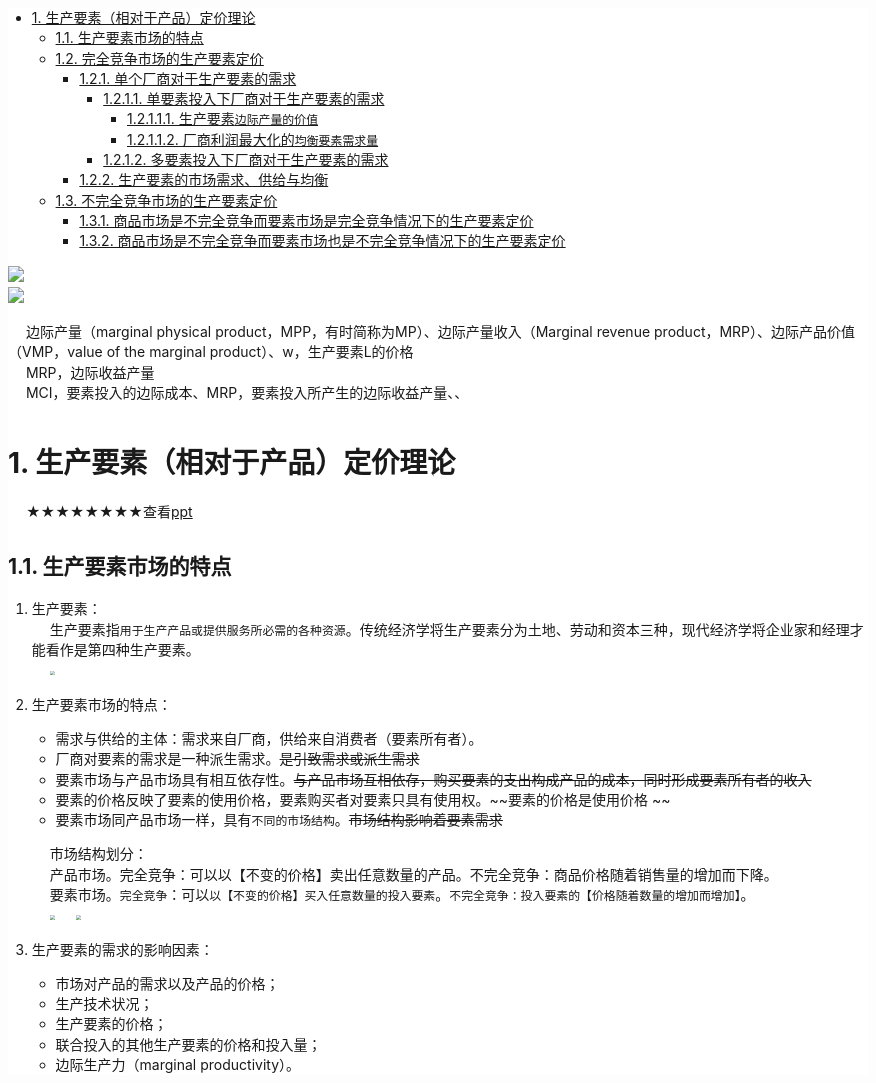 


- [1. 生产要素（相对于产品）定价理论](#1-生产要素相对于产品定价理论)
    - [1.1. 生产要素市场的特点](#11-生产要素市场的特点)
    - [1.2. 完全竞争市场的生产要素定价](#12-完全竞争市场的生产要素定价)
        - [1.2.1. 单个厂商对于生产要素的需求](#121-单个厂商对于生产要素的需求)
            - [1.2.1.1. 单要素投入下厂商对于生产要素的需求](#1211-单要素投入下厂商对于生产要素的需求)
                - [1.2.1.1.1. 生产要素`边际产量的价值`](#12111-生产要素边际产量的价值)
                - [1.2.1.1.2. 厂商利润最大化的`均衡要素需求量`](#12112-厂商利润最大化的均衡要素需求量)
            - [1.2.1.2. 多要素投入下厂商对于生产要素的需求](#1212-多要素投入下厂商对于生产要素的需求)
        - [1.2.2. 生产要素的市场需求、供给与均衡](#122-生产要素的市场需求供给与均衡)
    - [1.3. 不完全竞争市场的生产要素定价](#13-不完全竞争市场的生产要素定价)
        - [1.3.1. 商品市场是不完全竞争而要素市场是完全竞争情况下的生产要素定价](#131-商品市场是不完全竞争而要素市场是完全竞争情况下的生产要素定价)
        - [1.3.2. 商品市场是不完全竞争而要素市场也是不完全竞争情况下的生产要素定价](#132-商品市场是不完全竞争而要素市场也是不完全竞争情况下的生产要素定价)




<img src="http://182.92.69.8:8081/img/drawio/economics/micro-7.drawio.png" style="zoom:100%">  </br>
<img src="http://182.92.69.8:8081/img/economics/economics-231.png" style="zoom:100%">  

&emsp; 边际产量（marginal physical  product，MPP，有时简称为MP）、边际产量收入（Marginal  revenue  product，MRP）、边际产品价值（VMP，value of the marginal product）、w，生产要素L的价格  
&emsp; MRP，边际收益产量  
&emsp; MCI，要素投入的边际成本、MRP，要素投入所产生的边际收益产量、、  


# 1. 生产要素（相对于产品）定价理论  

&emsp; ★★★★★★★★查看[ppt](/docs/comprehensiveManageDepart/economics/productionFactors.pptx)   

  

## 1.1. 生产要素市场的特点  
1. 生产要素：  
&emsp; 生产要素指`用于生产产品或提供服务所必需的各种资源`。传统经济学将生产要素分为土地、劳动和资本三种，现代经济学将企业家和经理才能看作是第四种生产要素。  
&emsp; <img src="http://182.92.69.8:8081/img/economics/economics-108.png" style="zoom:30%">  

2. 生产要素市场的特点：  
    * 需求与供给的主体：需求来自厂商，供给来自消费者（要素所有者）。  
    * 厂商对要素的需求是一种派生需求。~~是引致需求或派生需求~~  
    * 要素市场与产品市场具有相互依存性。~~与产品市场互相依存，购买要素的支出构成产品的成本，同时形成要素所有者的收入~~  
    * 要素的价格反映了要素的使用价格，要素购买者对要素只具有使用权。~~要素的价格是使用价格 ~~  
    * 要素市场同产品市场一样，具有`不同的市场结构`。~~市场结构影响着要素需求~~  
  
    &emsp; 市场结构划分：    
    &emsp; 产品市场。完全竞争：可以以【不变的价格】卖出任意数量的产品。不完全竞争：商品价格随着销售量的增加而下降。    
    &emsp; 要素市场。`完全竞争`：可以`以【不变的价格】买入任意数量的投入要素`。`不完全竞争：投入要素的【价格随着数量的增加而增加】`。  
    &emsp; <img src="http://182.92.69.8:8081/img/economics/economics-110.png" style="zoom:30%"> &emsp; <img src="http://182.92.69.8:8081/img/economics/economics-109.png" style="zoom:30%">   

5. 生产要素的需求的影响因素：  
    * 市场对产品的需求以及产品的价格；  
    * 生产技术状况；  
    * 生产要素的价格；  
    * 联合投入的其他生产要素的价格和投入量；  
    * 边际生产力（marginal  productivity）。  
